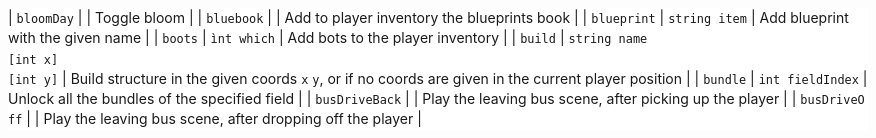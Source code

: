 | `bloomDay`                                                 |                                                                                                                                                                                                                                                                                                                                                                  | Toggle bloom                                                                                                                                                                                                                                                                                                                      |
| `bluebook`                                                 |                                                                                                                                                                                                                                                                                                                                                                  | Add to player inventory the blueprints book                                                                                                                                                                                                                                                                                       |
| `blueprint`                                                | `string item`                                                                                                                                                                                                                                                                                                                                                    | Add blueprint with the given name                                                                                                                                                                                                                                                                                                 |
| `boots`                                                    | `ìnt which`                                                                                                                                                                                                                                                                                                                                                      | Add bots to the player inventory                                                                                                                                                                                                                                                                                                  |
| `build`                                                    | `string name`<br>`[int x]`<br>`[int y]`                                                                                                                                                                                                                                                                                                                          | Build structure in the given coords `x` `y`, or if no coords are given in the current player position                                                                                                                                                                                                                             |
| `bundle`                                                   | `int fieldIndex`                                                                                                                                                                                                                                                                                                                                                 | Unlock all the bundles of the specified field                                                                                                                                                                                                                                                                                     |
| `busDriveBack`                                             |                                                                                                                                                                                                                                                                                                                                                                  | Play the leaving bus scene, after picking up the player                                                                                                                                                                                                                                                                           |
| `busDriveOff`                                              |                                                                                                                                                                                                                                                                                                                                                                  | Play the leaving bus scene, after dropping off the player                                                                                                                                                                                                                                                                         |